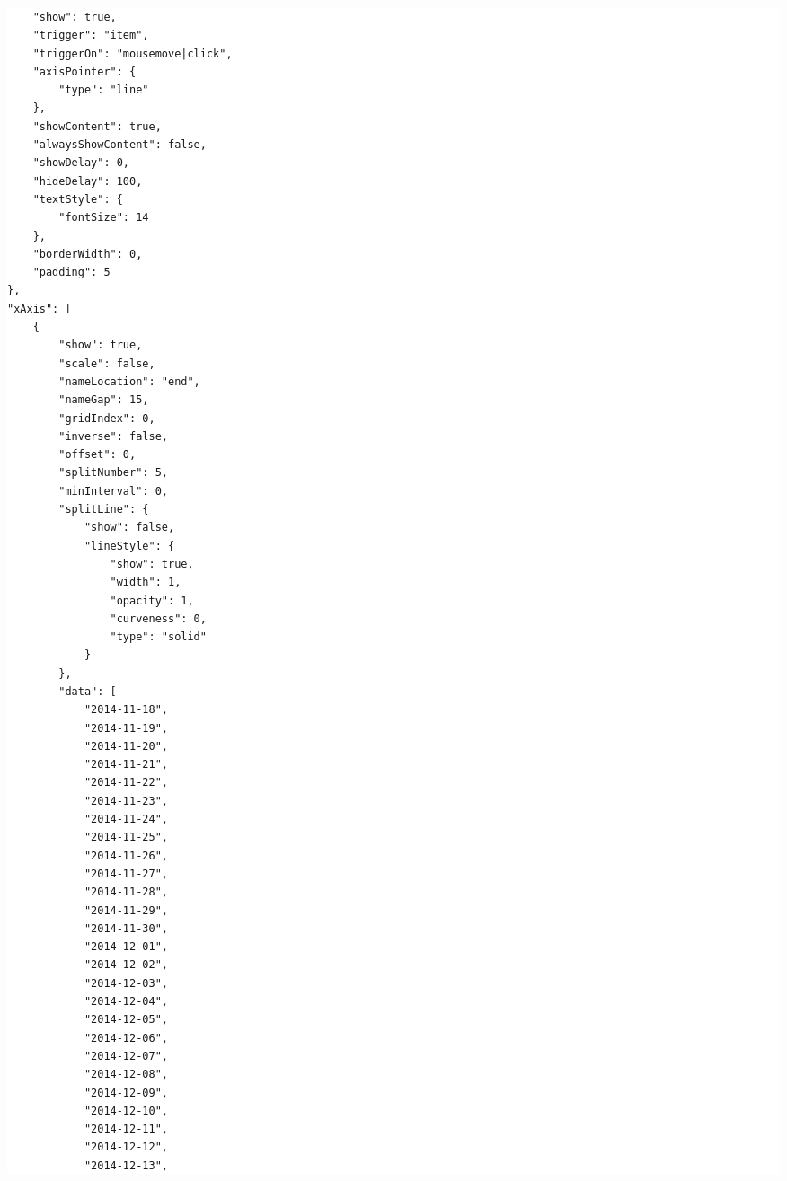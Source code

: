         "show": true,
        "trigger": "item",
        "triggerOn": "mousemove|click",
        "axisPointer": {
            "type": "line"
        },
        "showContent": true,
        "alwaysShowContent": false,
        "showDelay": 0,
        "hideDelay": 100,
        "textStyle": {
            "fontSize": 14
        },
        "borderWidth": 0,
        "padding": 5
    },
    "xAxis": [
        {
            "show": true,
            "scale": false,
            "nameLocation": "end",
            "nameGap": 15,
            "gridIndex": 0,
            "inverse": false,
            "offset": 0,
            "splitNumber": 5,
            "minInterval": 0,
            "splitLine": {
                "show": false,
                "lineStyle": {
                    "show": true,
                    "width": 1,
                    "opacity": 1,
                    "curveness": 0,
                    "type": "solid"
                }
            },
            "data": [
                "2014-11-18",
                "2014-11-19",
                "2014-11-20",
                "2014-11-21",
                "2014-11-22",
                "2014-11-23",
                "2014-11-24",
                "2014-11-25",
                "2014-11-26",
                "2014-11-27",
                "2014-11-28",
                "2014-11-29",
                "2014-11-30",
                "2014-12-01",
                "2014-12-02",
                "2014-12-03",
                "2014-12-04",
                "2014-12-05",
                "2014-12-06",
                "2014-12-07",
                "2014-12-08",
                "2014-12-09",
                "2014-12-10",
                "2014-12-11",
                "2014-12-12",
                "2014-12-13",
